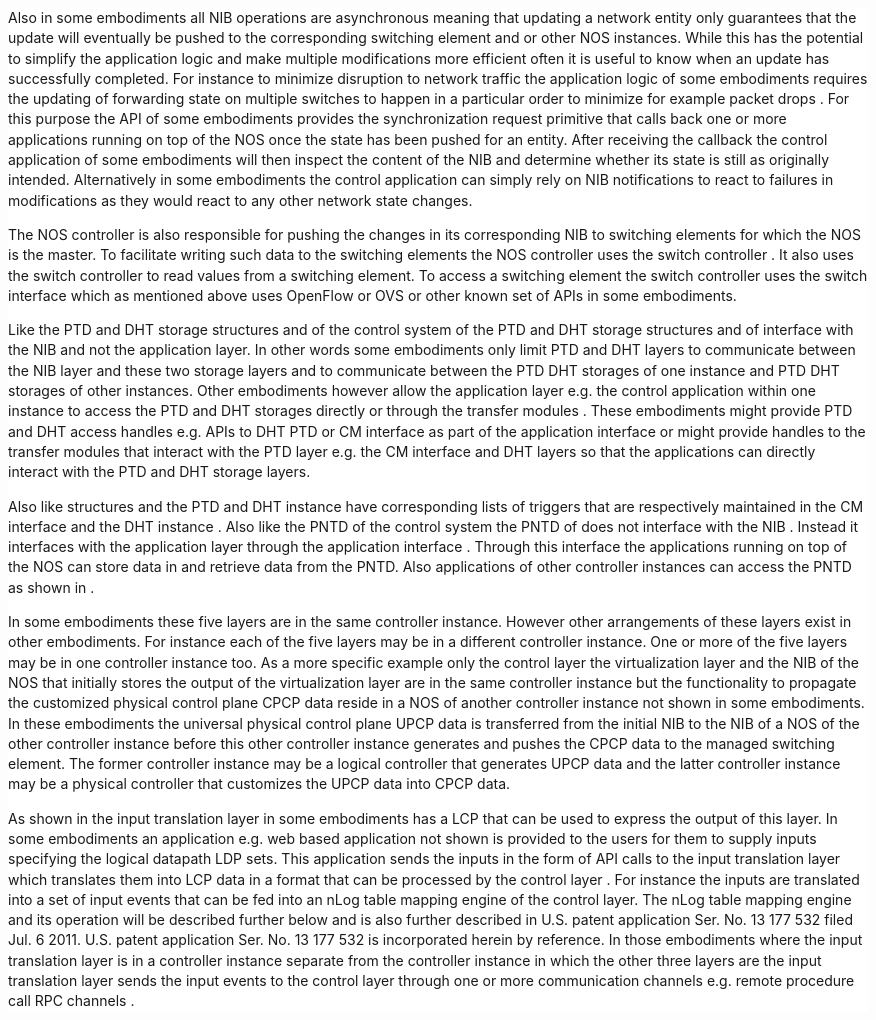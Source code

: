 Also in some embodiments all NIB operations are asynchronous meaning that updating a network entity only guarantees that the update will eventually be pushed to the corresponding switching element and or other NOS instances. While this has the potential to simplify the application logic and make multiple modifications more efficient often it is useful to know when an update has successfully completed. For instance to minimize disruption to network traffic the application logic of some embodiments requires the updating of forwarding state on multiple switches to happen in a particular order to minimize for example packet drops . For this purpose the API of some embodiments provides the synchronization request primitive that calls back one or more applications running on top of the NOS once the state has been pushed for an entity. After receiving the callback the control application of some embodiments will then inspect the content of the NIB and determine whether its state is still as originally intended. Alternatively in some embodiments the control application can simply rely on NIB notifications to react to failures in modifications as they would react to any other network state changes.

The NOS controller is also responsible for pushing the changes in its corresponding NIB to switching elements for which the NOS is the master. To facilitate writing such data to the switching elements the NOS controller uses the switch controller . It also uses the switch controller to read values from a switching element. To access a switching element the switch controller uses the switch interface which as mentioned above uses OpenFlow or OVS or other known set of APIs in some embodiments.

Like the PTD and DHT storage structures and of the control system of the PTD and DHT storage structures and of interface with the NIB and not the application layer. In other words some embodiments only limit PTD and DHT layers to communicate between the NIB layer and these two storage layers and to communicate between the PTD DHT storages of one instance and PTD DHT storages of other instances. Other embodiments however allow the application layer e.g. the control application within one instance to access the PTD and DHT storages directly or through the transfer modules . These embodiments might provide PTD and DHT access handles e.g. APIs to DHT PTD or CM interface as part of the application interface or might provide handles to the transfer modules that interact with the PTD layer e.g. the CM interface and DHT layers so that the applications can directly interact with the PTD and DHT storage layers.

Also like structures and the PTD and DHT instance have corresponding lists of triggers that are respectively maintained in the CM interface and the DHT instance . Also like the PNTD of the control system the PNTD of does not interface with the NIB . Instead it interfaces with the application layer through the application interface . Through this interface the applications running on top of the NOS can store data in and retrieve data from the PNTD. Also applications of other controller instances can access the PNTD as shown in .

In some embodiments these five layers are in the same controller instance. However other arrangements of these layers exist in other embodiments. For instance each of the five layers may be in a different controller instance. One or more of the five layers may be in one controller instance too. As a more specific example only the control layer the virtualization layer and the NIB of the NOS that initially stores the output of the virtualization layer are in the same controller instance but the functionality to propagate the customized physical control plane CPCP data reside in a NOS of another controller instance not shown in some embodiments. In these embodiments the universal physical control plane UPCP data is transferred from the initial NIB to the NIB of a NOS of the other controller instance before this other controller instance generates and pushes the CPCP data to the managed switching element. The former controller instance may be a logical controller that generates UPCP data and the latter controller instance may be a physical controller that customizes the UPCP data into CPCP data.

As shown in the input translation layer in some embodiments has a LCP that can be used to express the output of this layer. In some embodiments an application e.g. web based application not shown is provided to the users for them to supply inputs specifying the logical datapath LDP sets. This application sends the inputs in the form of API calls to the input translation layer which translates them into LCP data in a format that can be processed by the control layer . For instance the inputs are translated into a set of input events that can be fed into an nLog table mapping engine of the control layer. The nLog table mapping engine and its operation will be described further below and is also further described in U.S. patent application Ser. No. 13 177 532 filed Jul. 6 2011. U.S. patent application Ser. No. 13 177 532 is incorporated herein by reference. In those embodiments where the input translation layer is in a controller instance separate from the controller instance in which the other three layers are the input translation layer sends the input events to the control layer through one or more communication channels e.g. remote procedure call RPC channels .
